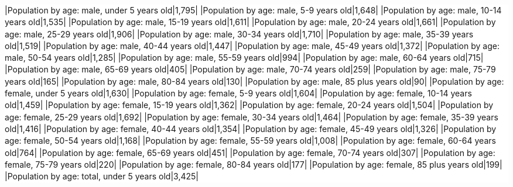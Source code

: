 |Population by age: male, under 5 years old|1,795|
|Population by age: male, 5-9 years old|1,648|
|Population by age: male, 10-14 years old|1,535|
|Population by age: male, 15-19 years old|1,611|
|Population by age: male, 20-24 years old|1,661|
|Population by age: male, 25-29 years old|1,906|
|Population by age: male, 30-34 years old|1,710|
|Population by age: male, 35-39 years old|1,519|
|Population by age: male, 40-44 years old|1,447|
|Population by age: male, 45-49 years old|1,372|
|Population by age: male, 50-54 years old|1,285|
|Population by age: male, 55-59 years old|994|
|Population by age: male, 60-64 years old|715|
|Population by age: male, 65-69 years old|405|
|Population by age: male, 70-74 years old|259|
|Population by age: male, 75-79 years old|165|
|Population by age: male, 80-84 years old|130|
|Population by age: male, 85 plus years old|90|
|Population by age: female, under 5 years old|1,630|
|Population by age: female, 5-9 years old|1,604|
|Population by age: female, 10-14 years old|1,459|
|Population by age: female, 15-19 years old|1,362|
|Population by age: female, 20-24 years old|1,504|
|Population by age: female, 25-29 years old|1,692|
|Population by age: female, 30-34 years old|1,464|
|Population by age: female, 35-39 years old|1,416|
|Population by age: female, 40-44 years old|1,354|
|Population by age: female, 45-49 years old|1,326|
|Population by age: female, 50-54 years old|1,168|
|Population by age: female, 55-59 years old|1,008|
|Population by age: female, 60-64 years old|764|
|Population by age: female, 65-69 years old|451|
|Population by age: female, 70-74 years old|307|
|Population by age: female, 75-79 years old|220|
|Population by age: female, 80-84 years old|177|
|Population by age: female, 85 plus years old|199|
|Population by age: total, under 5 years old|3,425|